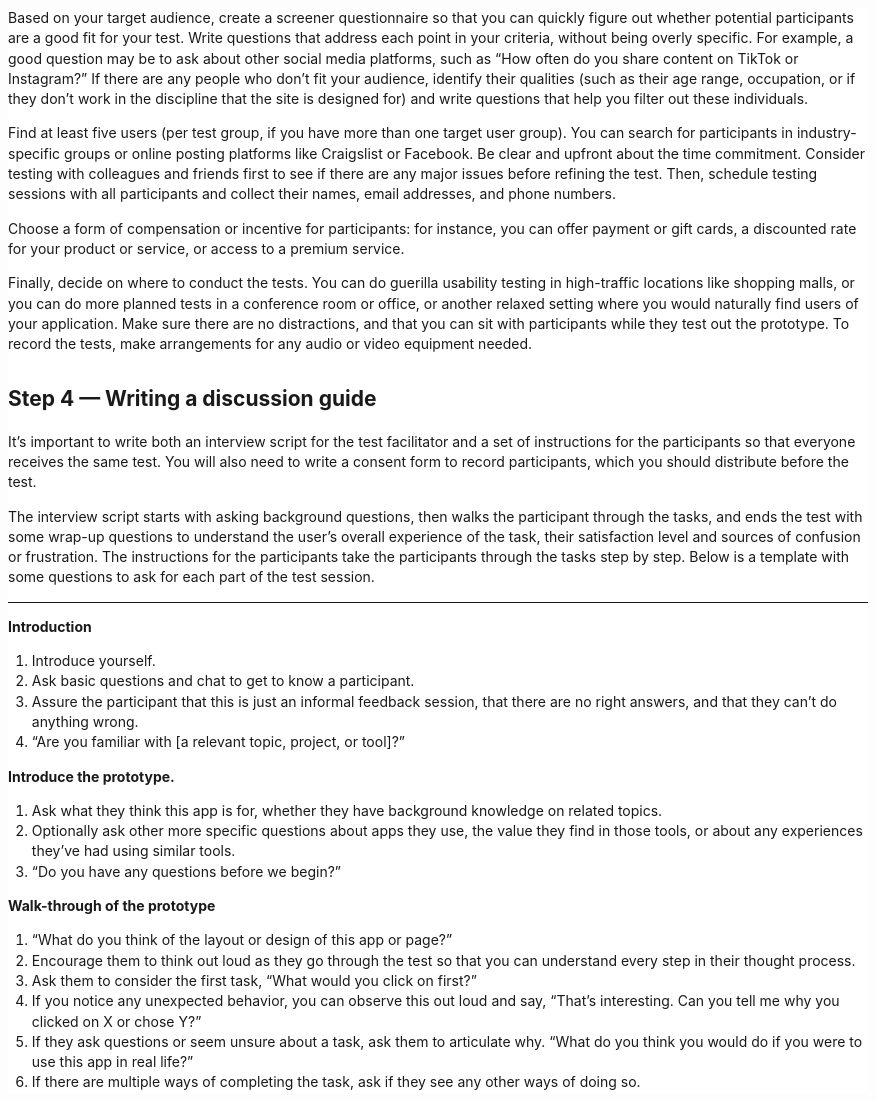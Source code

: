 Based on your target audience, create a screener questionnaire so that you can quickly figure out whether potential participants are a good fit for your test. Write questions that address each point in your criteria, without being overly specific. For example, a good question may be to ask about other social media platforms, such as “How often do you share content on TikTok or Instagram?” If there are any people who don’t fit your audience, identify their qualities (such as their age range, occupation, or if they don’t work in the discipline that the site is designed for) and write questions that help you filter out these individuals. 

Find at least five users (per test group, if you have more than one target user group). You can search for participants in industry-specific groups or online posting platforms like Craigslist or Facebook. Be clear and upfront about the time commitment. Consider testing with colleagues and friends first to see if there are any major issues before refining the test. Then, schedule testing sessions with all participants and collect their names, email addresses, and phone numbers. 

Choose a form of compensation or incentive for participants: for instance, you can offer payment or gift cards, a discounted rate for your product or service, or access to a premium service. 

Finally, decide on where to conduct the tests. You can do guerilla usability testing in high-traffic locations like shopping malls, or you can do more planned tests in a conference room or office, or another relaxed setting where you would naturally find users of your application. Make sure there are no distractions, and that you can sit with participants while they test out the prototype. To record the tests, make arrangements for any audio or video equipment needed. 

## Step 4 — Writing a discussion guide 

It’s important to write both an interview script for the test facilitator and a set of instructions for the participants so that everyone receives the same test. You will also need to write a consent form to record participants, which you should distribute before the test. 

The interview script starts with asking background questions, then walks the participant through the tasks, and ends the test with some wrap-up questions to understand the user’s overall experience of the task, their satisfaction level and sources of confusion or frustration. The instructions for the participants take the participants through the tasks step by step. Below is a template with some questions to ask for each part of the test session. 

---
**Introduction**
1. Introduce yourself. 
2. Ask basic questions and chat to get to know a participant. 
3. Assure the participant that this is just an informal feedback session, that there are no right answers, and that they can’t do anything wrong. 
4. “Are you familiar with [a relevant topic, project, or tool]?” 

**Introduce the prototype.**
1. Ask what they think this app is for, whether they have background knowledge on related topics. 
2. Optionally ask other more specific questions about apps they use, the value they find in those tools, or about any experiences they’ve had using similar tools.
3. “Do you have any questions before we begin?”

**Walk-through of the prototype**
1. “What do you think of the layout or design of this app or page?”
2. Encourage them to think out loud as they go through the test so that you can understand every step in their thought process. 
3. Ask them to consider the first task, “What would you click on first?”
4. If you notice any unexpected behavior, you can observe this out loud and say, “That’s interesting. Can you tell me why you clicked on X or chose Y?”
5. If they ask questions or seem unsure about a task, ask them to articulate why. “What do you think you would do if you were to use this app in real life?”
6. If there are multiple ways of completing the task, ask if they see any other ways of doing so.
